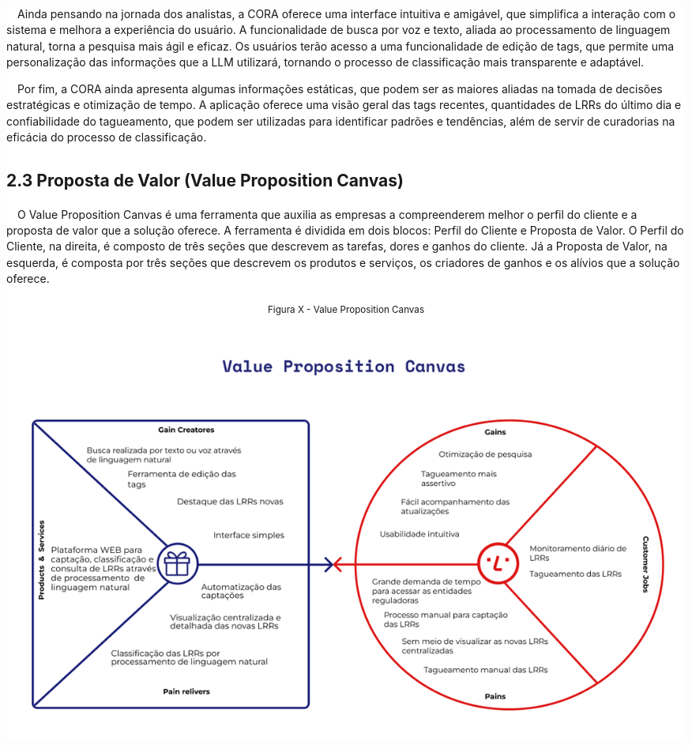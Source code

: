   &emsp;Ainda pensando na jornada dos analistas, a CORA oferece uma interface intuitiva e amigável, que simplifica a interação com o sistema e melhora a experiência do usuário. A funcionalidade de busca por voz e texto, aliada ao processamento de linguagem natural, torna a pesquisa mais ágil e eficaz. Os usuários terão acesso a uma funcionalidade de edição de tags, que permite uma personalização das informações que a LLM utilizará, tornando o processo de classificação mais transparente e adaptável.

  &emsp;Por fim, a CORA ainda apresenta algumas informações estáticas, que podem ser as maiores aliadas na tomada de decisões estratégicas e otimização de tempo. A aplicação oferece uma visão geral das tags recentes, quantidades de LRRs do último dia e confiabilidade do tagueamento, que podem ser utilizadas para identificar padrões e tendências, além de servir de curadorias na eficácia do processo de classificação.

## 2.3 Proposta de Valor (Value Proposition Canvas)
  &emsp;O Value Proposition Canvas é uma ferramenta que auxilia as empresas a compreenderem melhor o perfil do cliente e a proposta de valor que a solução oferece. A ferramenta é dividida em dois blocos: Perfil do Cliente e Proposta de Valor. O Perfil do Cliente, na direita, é composto de três seções que descrevem as tarefas, dores e ganhos do cliente. Já a Proposta de Valor, na esquerda, é composta por três seções que descrevem os produtos e serviços, os criadores de ganhos e os alívios que a solução oferece.

<div align="center">

<sub>Figura X - Value Proposition Canvas</sub>

![Value Proposition Canvas](../assets/value_proposition.png)
